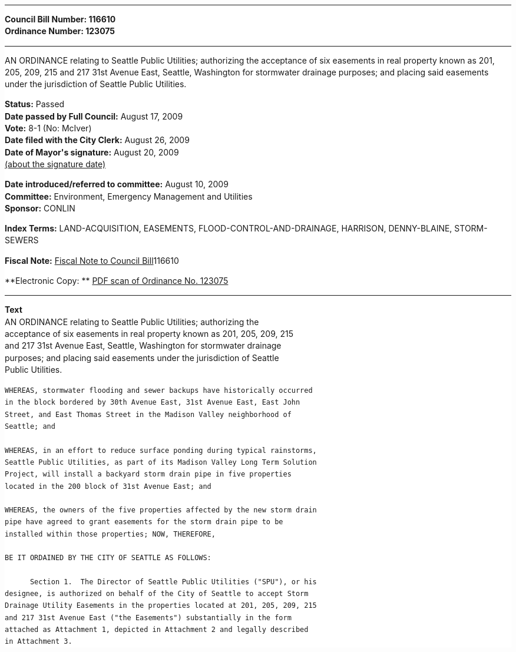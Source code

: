 * * * * *  
  
**Council Bill Number: [](#h0)[](#h2)116610**   
**Ordinance Number: 123075**  
  
* * * * *  
  
AN ORDINANCE relating to Seattle Public Utilities; authorizing the acceptance of six easements in real property known as 201, 205, 209, 215 and 217 31st Avenue East, Seattle, Washington for stormwater drainage purposes; and placing said easements under the jurisdiction of Seattle Public Utilities.  
  
**Status:** Passed   
**Date passed by Full Council:** August 17, 2009   
**Vote:** 8-1 (No: McIver)   
**Date filed with the City Clerk:** August 26, 2009   
**Date of Mayor's signature:** August 20, 2009   
[(about the signature date)](/~public/approvaldate.htm)   
  
  
**Date introduced/referred to committee:** August 10, 2009   
**Committee:** Environment, Emergency Management and Utilities   
**Sponsor:** CONLIN   
  
**Index Terms:** LAND-ACQUISITION, EASEMENTS, FLOOD-CONTROL-AND-DRAINAGE, HARRISON, DENNY-BLAINE, STORM-SEWERS  
  
**Fiscal Note:** [Fiscal Note to Council Bill](http://clerk.seattle.gov/~public/fnote/116610.htm)[](#h1)[](#h3)116610  
  
**Electronic Copy: ** [PDF scan of Ordinance No. 123075](/~archives/Ordinances/Ord_123075.pdf)  
  
* * * * *  
  
**Text**  
    AN ORDINANCE relating to Seattle Public Utilities; authorizing the  
    acceptance of six easements in real property known as 201, 205, 209, 215  
    and 217 31st Avenue East, Seattle, Washington for stormwater drainage  
    purposes; and placing said easements under the jurisdiction of Seattle  
    Public Utilities.  
  
    WHEREAS, stormwater flooding and sewer backups have historically occurred  
    in the block bordered by 30th Avenue East, 31st Avenue East, East John  
    Street, and East Thomas Street in the Madison Valley neighborhood of  
    Seattle; and  
  
    WHEREAS, in an effort to reduce surface ponding during typical rainstorms,  
    Seattle Public Utilities, as part of its Madison Valley Long Term Solution  
    Project, will install a backyard storm drain pipe in five properties  
    located in the 200 block of 31st Avenue East; and  
  
    WHEREAS, the owners of the five properties affected by the new storm drain  
    pipe have agreed to grant easements for the storm drain pipe to be  
    installed within those properties; NOW, THEREFORE,  
  
    BE IT ORDAINED BY THE CITY OF SEATTLE AS FOLLOWS:  
  
          Section 1.  The Director of Seattle Public Utilities ("SPU"), or his  
    designee, is authorized on behalf of the City of Seattle to accept Storm  
    Drainage Utility Easements in the properties located at 201, 205, 209, 215  
    and 217 31st Avenue East ("the Easements") substantially in the form  
    attached as Attachment 1, depicted in Attachment 2 and legally described  
    in Attachment 3.  
  